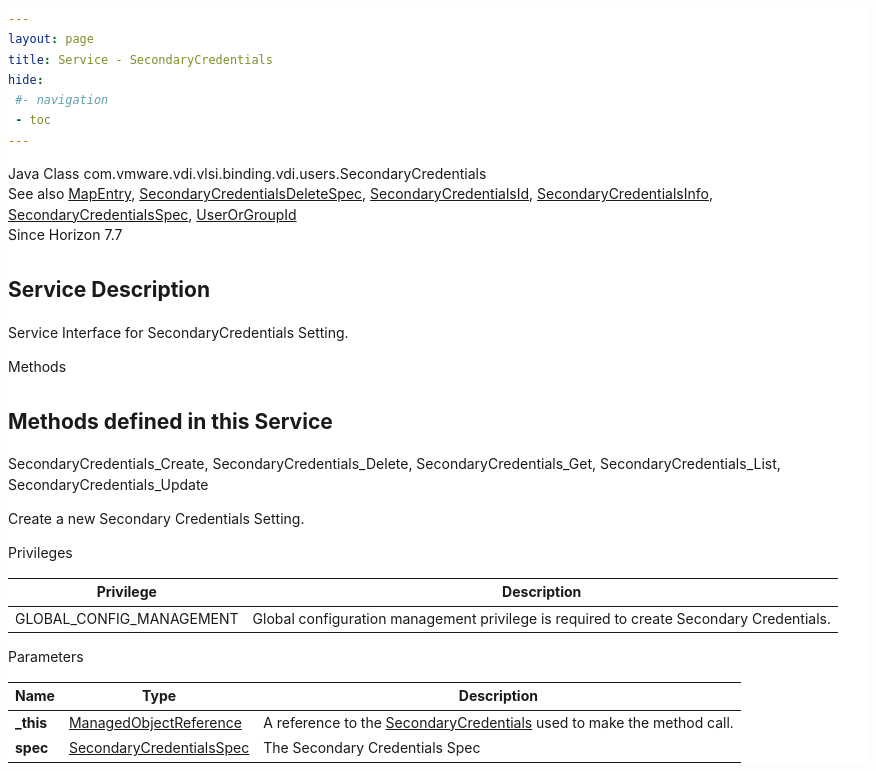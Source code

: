 ```yaml
---
layout: page
title: Service - SecondaryCredentials
hide:
 #- navigation
 - toc
---
```


  
   
  



Java Class
    com.vmware.vdi.vlsi.binding.vdi.users.SecondaryCredentials  
See also
     [MapEntry](vdi.util.MapEntry.md), [SecondaryCredentialsDeleteSpec](vdi.users.SecondaryCredentials.DeleteSpec.md), [SecondaryCredentialsId](vdi.entity.SecondaryCredentialsId.md), [SecondaryCredentialsInfo](vdi.users.SecondaryCredentials.SecondaryCredentialsInfo.md), [SecondaryCredentialsSpec](vdi.users.SecondaryCredentials.SecondaryCredentialsSpec.md), [UserOrGroupId](vdi.entity.UserOrGroupId.md)  
Since 
    Horizon 7.7

  


## Service Description

Service Interface for SecondaryCredentials Setting. 

Methods

Methods defined in this Service   
---  
SecondaryCredentials_Create, SecondaryCredentials_Delete, SecondaryCredentials_Get, SecondaryCredentials_List, SecondaryCredentials_Update  
  



Create a new Secondary Credentials Setting. 

Privileges 

Privilege |  Description   
---|---  
GLOBAL_CONFIG_MANAGEMENT|  Global configuration management privilege is required to create Secondary Credentials.   
  


Parameters 

Name| Type| Description  
---|---|---  
**_this**| [ManagedObjectReference](vmodl.ManagedObjectReference.md)|  A reference to the [SecondaryCredentials](vdi.users.SecondaryCredentials.md) used to make the method call.   
**spec**| [SecondaryCredentialsSpec](vdi.users.SecondaryCredentials.SecondaryCredentialsSpec.md)|  The Secondary Credentials Spec   
  